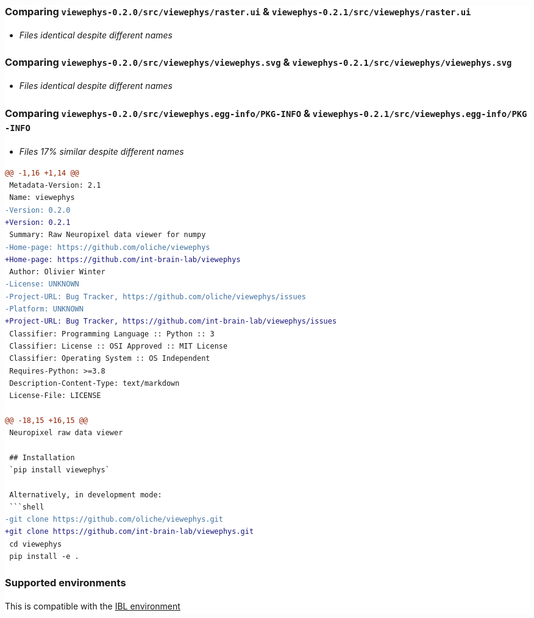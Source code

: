 ### Comparing `viewephys-0.2.0/src/viewephys/raster.ui` & `viewephys-0.2.1/src/viewephys/raster.ui`

 * *Files identical despite different names*

### Comparing `viewephys-0.2.0/src/viewephys/viewephys.svg` & `viewephys-0.2.1/src/viewephys/viewephys.svg`

 * *Files identical despite different names*

### Comparing `viewephys-0.2.0/src/viewephys.egg-info/PKG-INFO` & `viewephys-0.2.1/src/viewephys.egg-info/PKG-INFO`

 * *Files 17% similar despite different names*

```diff
@@ -1,16 +1,14 @@
 Metadata-Version: 2.1
 Name: viewephys
-Version: 0.2.0
+Version: 0.2.1
 Summary: Raw Neuropixel data viewer for numpy
-Home-page: https://github.com/oliche/viewephys
+Home-page: https://github.com/int-brain-lab/viewephys
 Author: Olivier Winter
-License: UNKNOWN
-Project-URL: Bug Tracker, https://github.com/oliche/viewephys/issues
-Platform: UNKNOWN
+Project-URL: Bug Tracker, https://github.com/int-brain-lab/viewephys/issues
 Classifier: Programming Language :: Python :: 3
 Classifier: License :: OSI Approved :: MIT License
 Classifier: Operating System :: OS Independent
 Requires-Python: >=3.8
 Description-Content-Type: text/markdown
 License-File: LICENSE
 
@@ -18,15 +16,15 @@
 Neuropixel raw data viewer
 
 ## Installation
 `pip install viewephys`
 
 Alternatively, in development mode:
 ```shell
-git clone https://github.com/oliche/viewephys.git
+git clone https://github.com/int-brain-lab/viewephys.git
 cd viewephys
 pip install -e .
 ```
 
 ### Supported environments
 This is compatible with the [IBL environment](https://github.com/int-brain-lab/iblenv)
 